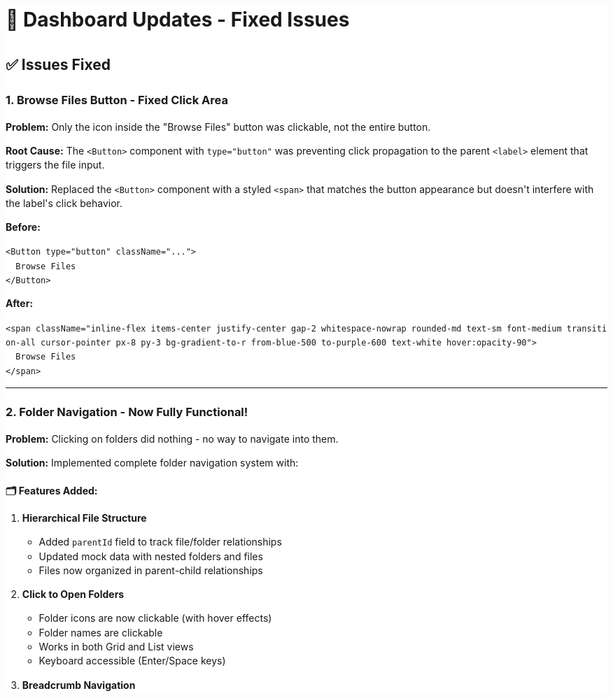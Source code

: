 # 🎉 Dashboard Updates - Fixed Issues

## ✅ Issues Fixed

### 1. **Browse Files Button - Fixed Click Area**

**Problem:** Only the icon inside the "Browse Files" button was clickable, not the entire button.

**Root Cause:** The `<Button>` component with `type="button"` was preventing click propagation to the parent `<label>` element that triggers the file input.

**Solution:** Replaced the `<Button>` component with a styled `<span>` that matches the button appearance but doesn't interfere with the label's click behavior.

**Before:**

```tsx
<Button type="button" className="...">
  Browse Files
</Button>
```

**After:**

```tsx
<span className="inline-flex items-center justify-center gap-2 whitespace-nowrap rounded-md text-sm font-medium transition-all cursor-pointer px-8 py-3 bg-gradient-to-r from-blue-500 to-purple-600 text-white hover:opacity-90">
  Browse Files
</span>
```

---

### 2. **Folder Navigation - Now Fully Functional!**

**Problem:** Clicking on folders did nothing - no way to navigate into them.

**Solution:** Implemented complete folder navigation system with:

#### 🗂️ Features Added:

1. **Hierarchical File Structure**

   - Added `parentId` field to track file/folder relationships
   - Updated mock data with nested folders and files
   - Files now organized in parent-child relationships

2. **Click to Open Folders**

   - Folder icons are now clickable (with hover effects)
   - Folder names are clickable
   - Works in both Grid and List views
   - Keyboard accessible (Enter/Space keys)

3. **Breadcrumb Navigation**
